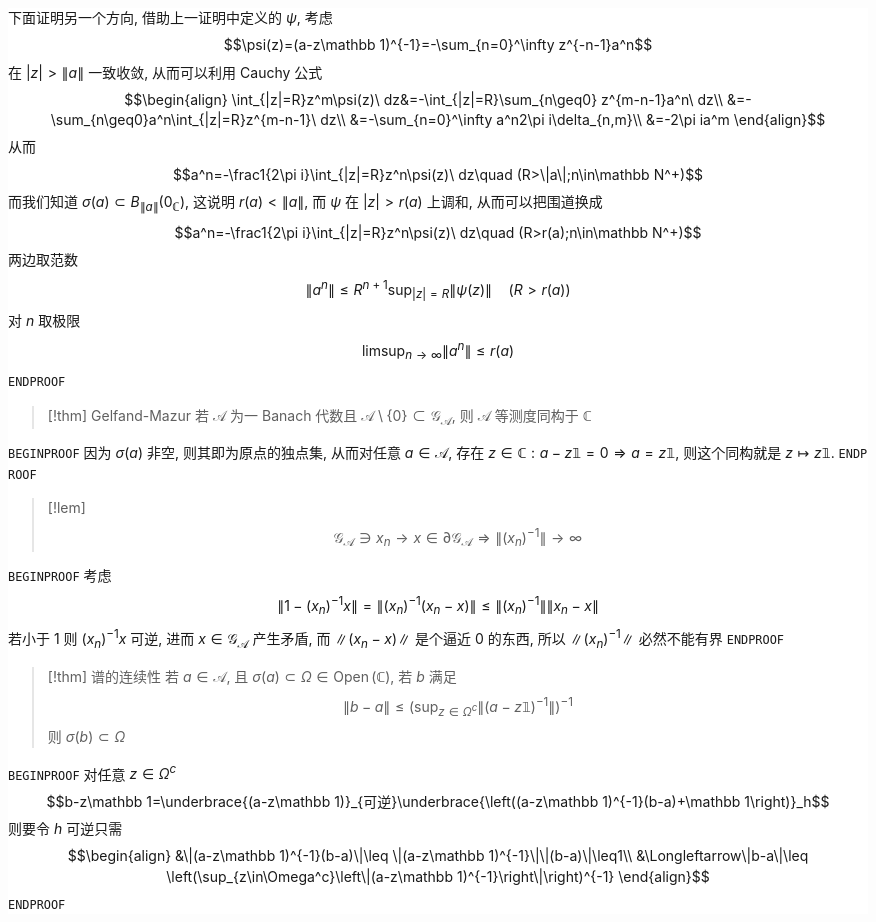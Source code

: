下面证明另一个方向, 借助上一证明中定义的 $\psi$, 考虑 
$$\psi(z)=(a-z\mathbb 1)^{-1}=-\sum_{n=0}^\infty z^{-n-1}a^n$$
在 $|z|>\|a\|$ 一致收敛, 从而可以利用 Cauchy 公式
$$\begin{align}
\int_{|z|=R}z^m\psi(z)\ dz&=-\int_{|z|=R}\sum_{n\geq0} z^{m-n-1}a^n\ dz\\
&=-\sum_{n\geq0}a^n\int_{|z|=R}z^{m-n-1}\ dz\\
&=-\sum_{n=0}^\infty a^n2\pi i\delta_{n,m}\\
&=-2\pi ia^m
\end{align}$$
从而
$$a^n=-\frac1{2\pi i}\int_{|z|=R}z^n\psi(z)\ dz\quad (R>\|a\|;n\in\mathbb N^+)$$
而我们知道 $\sigma(a)\subset B_{\|a\|}(0_\mathbb C)$, 这说明 $r(a)<\|a\|$, 而 $\psi$ 在 $|z|>r(a)$ 上调和, 从而可以把围道换成
$$a^n=-\frac1{2\pi i}\int_{|z|=R}z^n\psi(z)\ dz\quad (R>r(a);n\in\mathbb N^+)$$
两边取范数
$$\|a^n\|\leq R^{n+1}\sup_{|z|=R}\|\psi(z)\|\quad (R>r(a))$$
对 $n$ 取极限
$$\limsup_{n\to\infty}\|a^n\|\leq r(a)$$
`ENDPROOF`

[^2]: 注意在无穷维时 $a,b$ 分别不可逆不意味着 $ab$ 不可逆, 考虑把所有的基向量排列在 $\mathbb N$ 上, 向右迁移 $k$ 位和向左迁移 $k$ 位的线性泛函分别是不可逆的, 但复合起来是 $\mathbb 1$, 而此处可以进行此论断是因为这里的两个因子是可交换的.

> [!thm] Gelfand-Mazur
> 若 $\mathcal A$ 为一 Banach 代数且 $\mathcal A\setminus\{0\}\subset \mathcal {G_A}$, 则 $\mathcal A$ 等测度同构于 $\mathbb C$

`BEGINPROOF`
因为 $\sigma(a)$ 非空, 则其即为原点的独点集, 从而对任意 $a\in\mathcal A$, 存在 $z\in\mathbb C:a-z\mathbb 1=0\Rightarrow a=z\mathbb 1$, 则这个同构就是 $z\mapsto z\mathbb 1$.
`ENDPROOF`

> [!lem]
> $$\mathcal {G_A}\ni x_n\to x\in\partial\mathcal {G_A}\Rightarrow\|(x_n)^{-1}\|\to\infty$$

`BEGINPROOF`
考虑
$$\|1-(x_n)^{-1}x\|=\|(x_n)^{-1}(x_n-x)\|\leq \|(x_n)^{-1}\|\|x_n-x\|$$
若小于 $1$ 则 $(x_n)^{-1}x$ 可逆, 进而 $x\in\mathcal {G_A}$ 产生矛盾, 而 $\|(x_n-x)\|$ 是个逼近 $0$ 的东西, 所以 $\|(x_n)^{-1}\|$ 必然不能有界
`ENDPROOF`

> [!thm] 谱的连续性
> 若 $a\in\mathcal A$, 且 $\sigma(a)\subset\Omega\in\operatorname{Open}(\mathbb C)$, 若 $b$ 满足
> $$\|b-a\|\leq \left(\sup_{z\in\Omega^c}\left\|(a-z\mathbb 1)^{-1}\right\|\right)^{-1}$$
> 则 $\sigma(b)\subset\Omega$

`BEGINPROOF`
对任意 $z\in\Omega^c$
$$b-z\mathbb 1=\underbrace{(a-z\mathbb 1)}_{可逆}\underbrace{\left((a-z\mathbb 1)^{-1}(b-a)+\mathbb 1\right)}_h$$
则要令 $h$ 可逆只需
$$\begin{align}
&\|(a-z\mathbb 1)^{-1}(b-a)\|\leq \|(a-z\mathbb 1)^{-1}\|\|(b-a)\|\leq1\\
&\Longleftarrow\|b-a\|\leq \left(\sup_{z\in\Omega^c}\left\|(a-z\mathbb 1)^{-1}\right\|\right)^{-1}
\end{align}$$
`ENDPROOF`


[^1]: 这里我看的 notes 似乎带错数, 和我算的相反, 当然也不排除我唐了, 暂且写成个注在这里. 一个不用具体计算的证法是关注 (以及 Lax 的泛函这里也差个符号, 我越发觉得是我唐了) $$(z-h-a)^{-1}=\sum_{n\geq0}(z-a)^{-n-1}h^n$$在 $|h|<|(z-a)^{-1}|^{-1}$ 时后者收敛